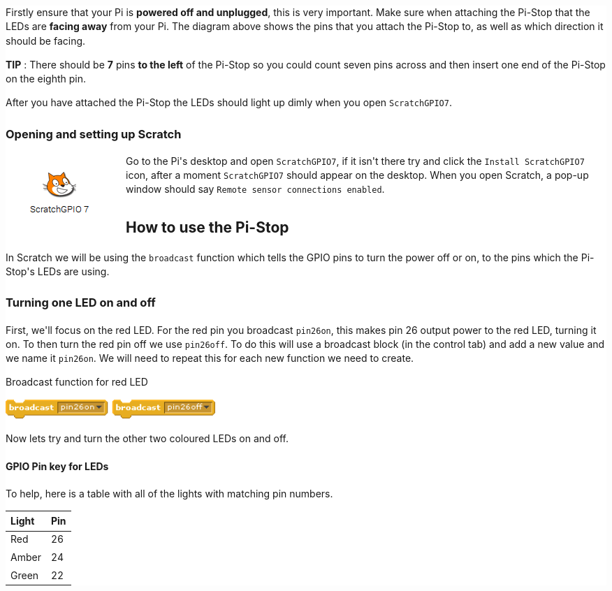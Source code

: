 Firstly ensure that your Pi is **powered off and unplugged**, this is very important. Make sure when attaching the Pi-Stop that the LEDs are **facing away** from your Pi. The diagram above shows the pins that you attach the Pi-Stop to, as well as which direction it should be facing.

**TIP** : There should be **7** pins **to the left** of the Pi-Stop so you could count seven pins across and then insert one end of the Pi-Stop on the eighth pin.

After you have attached the Pi-Stop the LEDs should light up dimly when you open `ScratchGPIO7`.


### Opening and setting up Scratch

<img src="Images/ScratchGPIO7.png" align="left"/>

Go to the Pi's desktop and open `ScratchGPIO7`, if it isn't there try and click the `Install ScratchGPIO7` icon, after a moment `ScratchGPIO7` should appear on the desktop. When you open Scratch, a pop-up window should say `Remote sensor connections enabled`.

## How to use the Pi-Stop

In Scratch we will be using the `broadcast` function which tells the GPIO pins to turn the power off or on, to the pins which the Pi-Stop's LEDs are using.

<div class="page-break"></div>

### Turning one LED on and off

First, we'll focus on the red LED. For the red pin you broadcast `pin26on`, this makes pin 26 output power to the red LED, turning it on. To then turn the red pin off we use `pin26off`. To do this will use a broadcast block (in the control tab) and add a new value and we name it `pin26on`. We will need to repeat this for each new function we need to create.

Broadcast function for red LED

<img src="Images/RedBroadcast.gif" width="300px" />

Now lets try and turn the other two coloured LEDs on and off.

#### GPIO Pin key for LEDs

To help, here is a table with all of the lights with matching pin numbers.

| Light | Pin   |
| :---- | :---- |
| Red   | 26    |
| Amber | 24    |
| Green | 22    |
